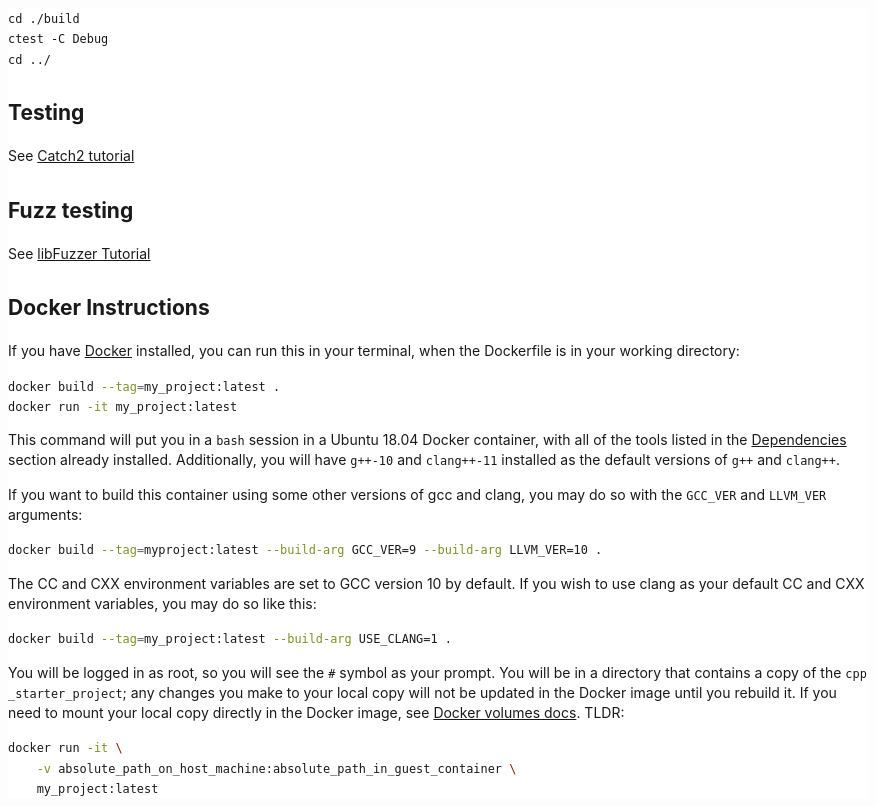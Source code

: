 ```shell
cd ./build
ctest -C Debug
cd ../
```

## Testing
See [Catch2 tutorial](https://github.com/catchorg/Catch2/blob/master/docs/tutorial.md)

## Fuzz testing

See [libFuzzer Tutorial](https://github.com/google/fuzzing/blob/master/tutorial/libFuzzerTutorial.md)


## Docker Instructions

If you have [Docker](https://www.docker.com/) installed, you can run this
in your terminal, when the Dockerfile is in your working directory:

```bash
docker build --tag=my_project:latest .
docker run -it my_project:latest
```

This command will put you in a `bash` session in a Ubuntu 18.04 Docker container,
with all of the tools listed in the [Dependencies](#dependencies) section already installed.
Additionally, you will have `g++-10` and `clang++-11` installed as the default
versions of `g++` and `clang++`.

If you want to build this container using some other versions of gcc and clang,
you may do so with the `GCC_VER` and `LLVM_VER` arguments:

```bash
docker build --tag=myproject:latest --build-arg GCC_VER=9 --build-arg LLVM_VER=10 .
```

The CC and CXX environment variables are set to GCC version 10 by default.
If you wish to use clang as your default CC and CXX environment variables, you
may do so like this:

```bash
docker build --tag=my_project:latest --build-arg USE_CLANG=1 .
```

You will be logged in as root, so you will see the `#` symbol as your prompt.
You will be in a directory that contains a copy of the `cpp_starter_project`;
any changes you make to your local copy will not be updated in the Docker image
until you rebuild it.
If you need to mount your local copy directly in the Docker image, see
[Docker volumes docs](https://docs.docker.com/storage/volumes/).
TLDR:

```bash
docker run -it \
	-v absolute_path_on_host_machine:absolute_path_in_guest_container \
	my_project:latest
```
